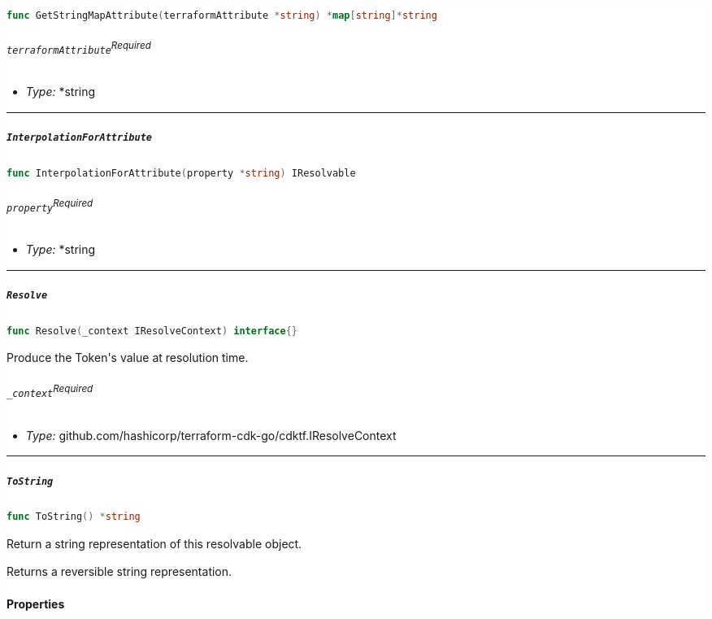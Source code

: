 ```go
func GetStringMapAttribute(terraformAttribute *string) *map[string]*string
```

###### `terraformAttribute`<sup>Required</sup> <a name="terraformAttribute" id="@cdktf/provider-gitlab.projectTag.ProjectTagCommitOutputReference.getStringMapAttribute.parameter.terraformAttribute"></a>

- *Type:* *string

---

##### `InterpolationForAttribute` <a name="InterpolationForAttribute" id="@cdktf/provider-gitlab.projectTag.ProjectTagCommitOutputReference.interpolationForAttribute"></a>

```go
func InterpolationForAttribute(property *string) IResolvable
```

###### `property`<sup>Required</sup> <a name="property" id="@cdktf/provider-gitlab.projectTag.ProjectTagCommitOutputReference.interpolationForAttribute.parameter.property"></a>

- *Type:* *string

---

##### `Resolve` <a name="Resolve" id="@cdktf/provider-gitlab.projectTag.ProjectTagCommitOutputReference.resolve"></a>

```go
func Resolve(_context IResolveContext) interface{}
```

Produce the Token's value at resolution time.

###### `_context`<sup>Required</sup> <a name="_context" id="@cdktf/provider-gitlab.projectTag.ProjectTagCommitOutputReference.resolve.parameter._context"></a>

- *Type:* github.com/hashicorp/terraform-cdk-go/cdktf.IResolveContext

---

##### `ToString` <a name="ToString" id="@cdktf/provider-gitlab.projectTag.ProjectTagCommitOutputReference.toString"></a>

```go
func ToString() *string
```

Return a string representation of this resolvable object.

Returns a reversible string representation.


#### Properties <a name="Properties" id="Properties"></a>
